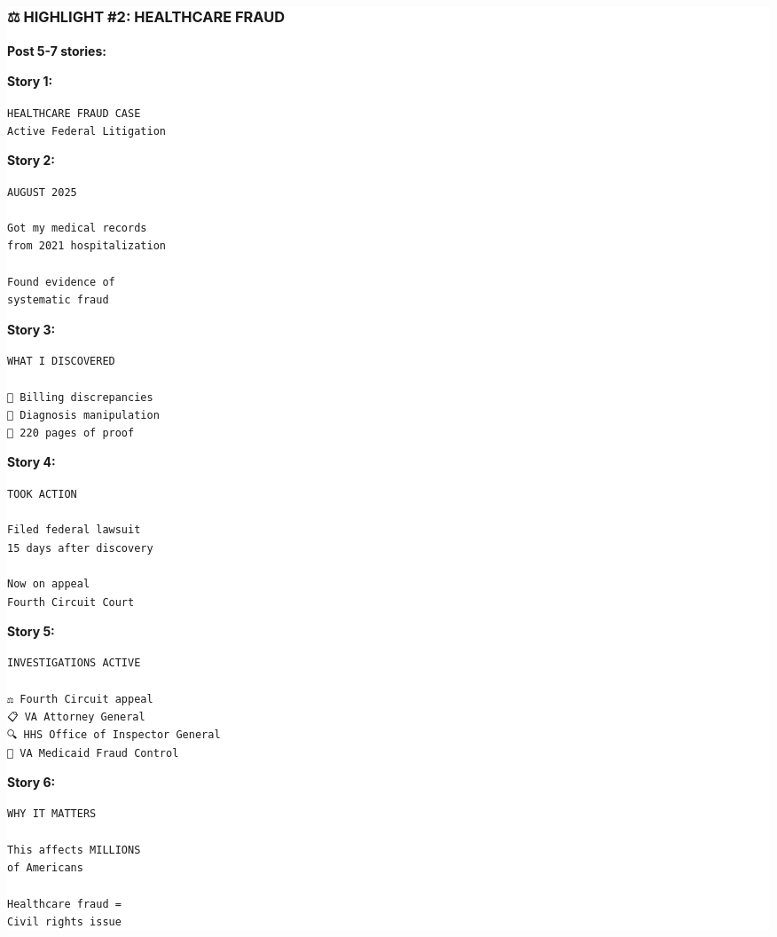 ### **⚖️ HIGHLIGHT #2: HEALTHCARE FRAUD**

**Post 5-7 stories:**

**Story 1:**
```
HEALTHCARE FRAUD CASE
Active Federal Litigation
```

**Story 2:**
```
AUGUST 2025

Got my medical records
from 2021 hospitalization

Found evidence of
systematic fraud
```

**Story 3:**
```
WHAT I DISCOVERED

📄 Billing discrepancies
📄 Diagnosis manipulation
📄 220 pages of proof
```

**Story 4:**
```
TOOK ACTION

Filed federal lawsuit
15 days after discovery

Now on appeal
Fourth Circuit Court
```

**Story 5:**
```
INVESTIGATIONS ACTIVE

⚖️ Fourth Circuit appeal
📋 VA Attorney General
🔍 HHS Office of Inspector General
📱 VA Medicaid Fraud Control
```

**Story 6:**
```
WHY IT MATTERS

This affects MILLIONS
of Americans

Healthcare fraud =
Civil rights issue
```
